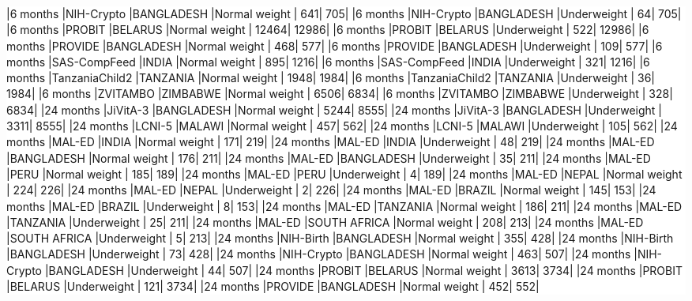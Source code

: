|6 months  |NIH-Crypto     |BANGLADESH   |Normal weight |    641|   705|
|6 months  |NIH-Crypto     |BANGLADESH   |Underweight   |     64|   705|
|6 months  |PROBIT         |BELARUS      |Normal weight |  12464| 12986|
|6 months  |PROBIT         |BELARUS      |Underweight   |    522| 12986|
|6 months  |PROVIDE        |BANGLADESH   |Normal weight |    468|   577|
|6 months  |PROVIDE        |BANGLADESH   |Underweight   |    109|   577|
|6 months  |SAS-CompFeed   |INDIA        |Normal weight |    895|  1216|
|6 months  |SAS-CompFeed   |INDIA        |Underweight   |    321|  1216|
|6 months  |TanzaniaChild2 |TANZANIA     |Normal weight |   1948|  1984|
|6 months  |TanzaniaChild2 |TANZANIA     |Underweight   |     36|  1984|
|6 months  |ZVITAMBO       |ZIMBABWE     |Normal weight |   6506|  6834|
|6 months  |ZVITAMBO       |ZIMBABWE     |Underweight   |    328|  6834|
|24 months |JiVitA-3       |BANGLADESH   |Normal weight |   5244|  8555|
|24 months |JiVitA-3       |BANGLADESH   |Underweight   |   3311|  8555|
|24 months |LCNI-5         |MALAWI       |Normal weight |    457|   562|
|24 months |LCNI-5         |MALAWI       |Underweight   |    105|   562|
|24 months |MAL-ED         |INDIA        |Normal weight |    171|   219|
|24 months |MAL-ED         |INDIA        |Underweight   |     48|   219|
|24 months |MAL-ED         |BANGLADESH   |Normal weight |    176|   211|
|24 months |MAL-ED         |BANGLADESH   |Underweight   |     35|   211|
|24 months |MAL-ED         |PERU         |Normal weight |    185|   189|
|24 months |MAL-ED         |PERU         |Underweight   |      4|   189|
|24 months |MAL-ED         |NEPAL        |Normal weight |    224|   226|
|24 months |MAL-ED         |NEPAL        |Underweight   |      2|   226|
|24 months |MAL-ED         |BRAZIL       |Normal weight |    145|   153|
|24 months |MAL-ED         |BRAZIL       |Underweight   |      8|   153|
|24 months |MAL-ED         |TANZANIA     |Normal weight |    186|   211|
|24 months |MAL-ED         |TANZANIA     |Underweight   |     25|   211|
|24 months |MAL-ED         |SOUTH AFRICA |Normal weight |    208|   213|
|24 months |MAL-ED         |SOUTH AFRICA |Underweight   |      5|   213|
|24 months |NIH-Birth      |BANGLADESH   |Normal weight |    355|   428|
|24 months |NIH-Birth      |BANGLADESH   |Underweight   |     73|   428|
|24 months |NIH-Crypto     |BANGLADESH   |Normal weight |    463|   507|
|24 months |NIH-Crypto     |BANGLADESH   |Underweight   |     44|   507|
|24 months |PROBIT         |BELARUS      |Normal weight |   3613|  3734|
|24 months |PROBIT         |BELARUS      |Underweight   |    121|  3734|
|24 months |PROVIDE        |BANGLADESH   |Normal weight |    452|   552|